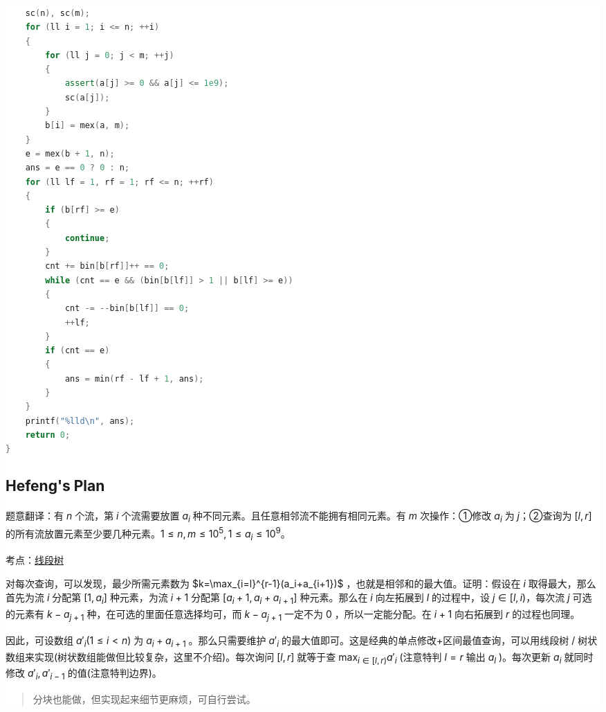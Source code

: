  ```c++
     sc(n), sc(m);
     for (ll i = 1; i <= n; ++i)
     {
         for (ll j = 0; j < m; ++j)
         {
             assert(a[j] >= 0 && a[j] <= 1e9);
             sc(a[j]);
         }
         b[i] = mex(a, m);
     }
     e = mex(b + 1, n);
     ans = e == 0 ? 0 : n;
     for (ll lf = 1, rf = 1; rf <= n; ++rf)
     {
         if (b[rf] >= e)
         {
             continue;
         }
         cnt += bin[b[rf]]++ == 0;
         while (cnt == e && (bin[b[lf]] > 1 || b[lf] >= e))
         {
             cnt -= --bin[b[lf]] == 0;
             ++lf;
         }
         if (cnt == e)
         {
             ans = min(rf - lf + 1, ans);
         }
     }
     printf("%lld\n", ans);
     return 0;
 }
 ```



## Hefeng's Plan

题意翻译：有 $n$ 个流，第 $i$ 个流需要放置 $a_i$ 种不同元素。且任意相邻流不能拥有相同元素。有 $m$ 次操作：①修改 $a_i$ 为 $j$；②查询为 $[l,r]$ 的所有流放置元素至少要几种元素。$1\le n,m\le10^5,1\le a_i\le10^9$。



考点：[线段树](https://oi-wiki.org/ds/seg/)

对每次查询，可以发现，最少所需元素数为 $k=\max_{i=l}^{r-1}(a_i+a_{i+1})$ ，也就是相邻和的最大值。证明：假设在 $i$ 取得最大，那么首先为流 $i$ 分配第 $[1,a_i]$ 种元素，为流 $i+1$ 分配第 $[a_{i}+1,a_i+a_{i+1}]$ 种元素。那么在 $i$ 向左拓展到 $l$ 的过程中，设 $j\in[l,i)$，每次流 $j$ 可选的元素有 $k-a_{j+1}$ 种，在可选的里面任意选择均可，而 $k-a_{j+1}$ 一定不为 $0$ ，所以一定能分配。在 $i+1$ 向右拓展到 $r$ 的过程也同理。

因此，可设数组 $a'_i(1\le i < n)$ 为 $a_i+a_{i+1}$ 。那么只需要维护 $a'_i$ 的最大值即可。这是经典的单点修改+区间最值查询，可以用线段树 / 树状数组来实现(树状数组能做但比较复杂，这里不介绍)。每次询问 $[l,r]$ 就等于查 $\max_{i\in[l,r)}a'_i$ (注意特判 $l=r$ 输出 $a_l$ )。每次更新 $a_i$ 就同时修改 $a'_i,a'_{i-1}$ 的值(注意特判边界)。

> 分块也能做，但实现起来细节更麻烦，可自行尝试。
